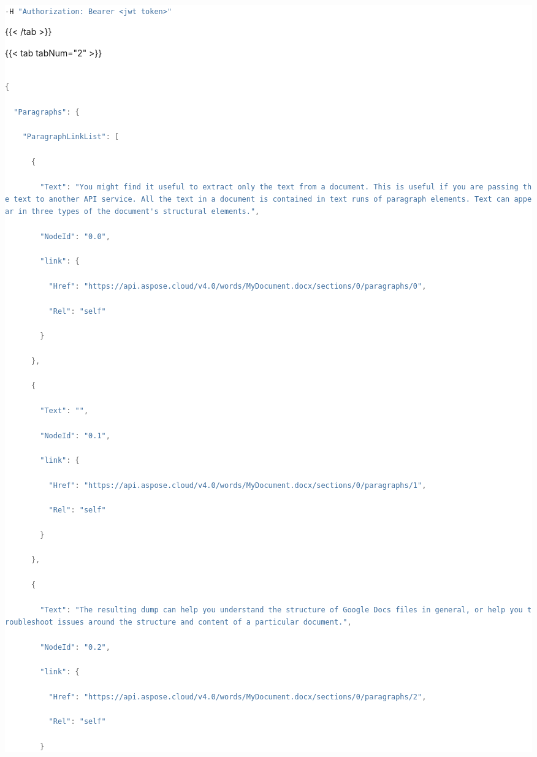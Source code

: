 ```java
-H "Authorization: Bearer <jwt token>"

```

{{< /tab >}}

{{< tab tabNum="2" >}}

```java

{

  "Paragraphs": {

    "ParagraphLinkList": [

      {

        "Text": "You might find it useful to extract only the text from a document. This is useful if you are passing the text to another API service. All the text in a document is contained in text runs of paragraph elements. Text can appear in three types of the document's structural elements.",

        "NodeId": "0.0",

        "link": {

          "Href": "https://api.aspose.cloud/v4.0/words/MyDocument.docx/sections/0/paragraphs/0",

          "Rel": "self"

        }

      },

      {

        "Text": "",

        "NodeId": "0.1",

        "link": {

          "Href": "https://api.aspose.cloud/v4.0/words/MyDocument.docx/sections/0/paragraphs/1",

          "Rel": "self"

        }

      },

      {

        "Text": "The resulting dump can help you understand the structure of Google Docs files in general, or help you troubleshoot issues around the structure and content of a particular document.",

        "NodeId": "0.2",

        "link": {

          "Href": "https://api.aspose.cloud/v4.0/words/MyDocument.docx/sections/0/paragraphs/2",

          "Rel": "self"

        }
```
